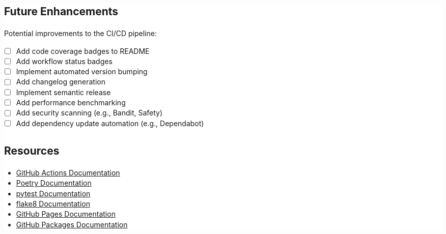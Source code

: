 ## Future Enhancements

Potential improvements to the CI/CD pipeline:

- [ ] Add code coverage badges to README
- [ ] Add workflow status badges
- [ ] Implement automated version bumping
- [ ] Add changelog generation
- [ ] Implement semantic release
- [ ] Add performance benchmarking
- [ ] Add security scanning (e.g., Bandit, Safety)
- [ ] Add dependency update automation (e.g., Dependabot)

## Resources

- [GitHub Actions Documentation](https://docs.github.com/en/actions)
- [Poetry Documentation](https://python-poetry.org/docs/)
- [pytest Documentation](https://docs.pytest.org/)
- [flake8 Documentation](https://flake8.pycqa.org/)
- [GitHub Pages Documentation](https://docs.github.com/en/pages)
- [GitHub Packages Documentation](https://docs.github.com/en/packages)
